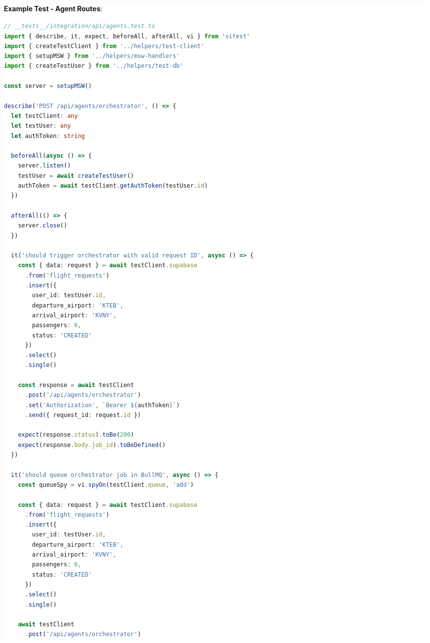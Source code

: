 **Example Test - Agent Routes**:
```typescript
// __tests__/integration/api/agents.test.ts
import { describe, it, expect, beforeAll, afterAll, vi } from 'vitest'
import { createTestClient } from '../helpers/test-client'
import { setupMSW } from '../helpers/msw-handlers'
import { createTestUser } from '../helpers/test-db'

const server = setupMSW()

describe('POST /api/agents/orchestrator', () => {
  let testClient: any
  let testUser: any
  let authToken: string

  beforeAll(async () => {
    server.listen()
    testUser = await createTestUser()
    authToken = await testClient.getAuthToken(testUser.id)
  })

  afterAll(() => {
    server.close()
  })

  it('should trigger orchestrator with valid request ID', async () => {
    const { data: request } = await testClient.supabase
      .from('flight_requests')
      .insert({
        user_id: testUser.id,
        departure_airport: 'KTEB',
        arrival_airport: 'KVNY',
        passengers: 6,
        status: 'CREATED'
      })
      .select()
      .single()

    const response = await testClient
      .post('/api/agents/orchestrator')
      .set('Authorization', `Bearer ${authToken}`)
      .send({ request_id: request.id })

    expect(response.status).toBe(200)
    expect(response.body.job_id).toBeDefined()
  })

  it('should queue orchestrator job in BullMQ', async () => {
    const queueSpy = vi.spyOn(testClient.queue, 'add')

    const { data: request } = await testClient.supabase
      .from('flight_requests')
      .insert({
        user_id: testUser.id,
        departure_airport: 'KTEB',
        arrival_airport: 'KVNY',
        passengers: 6,
        status: 'CREATED'
      })
      .select()
      .single()

    await testClient
      .post('/api/agents/orchestrator')
```